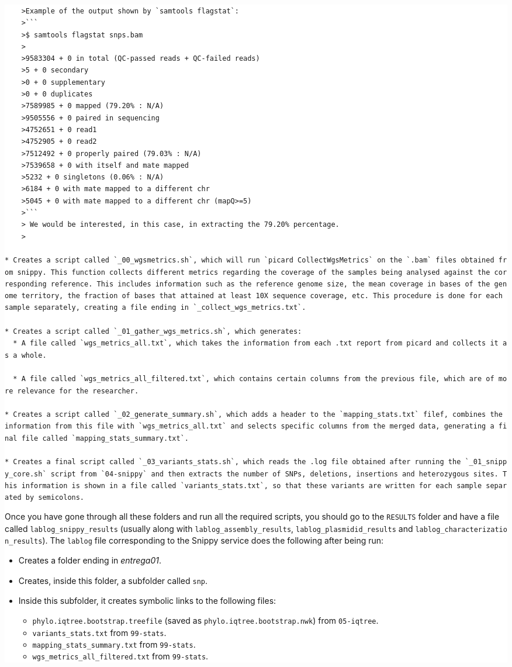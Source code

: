         >Example of the output shown by `samtools flagstat`:
        >```
        >$ samtools flagstat snps.bam
        >
        >9583304 + 0 in total (QC-passed reads + QC-failed reads)
        >5 + 0 secondary
        >0 + 0 supplementary
        >0 + 0 duplicates
        >7589985 + 0 mapped (79.20% : N/A)
        >9505556 + 0 paired in sequencing
        >4752651 + 0 read1
        >4752905 + 0 read2
        >7512492 + 0 properly paired (79.03% : N/A)
        >7539658 + 0 with itself and mate mapped
        >5232 + 0 singletons (0.06% : N/A)
        >6184 + 0 with mate mapped to a different chr
        >5045 + 0 with mate mapped to a different chr (mapQ>=5)
        >```
        > We would be interested, in this case, in extracting the 79.20% percentage.
        >

    * Creates a script called `_00_wgsmetrics.sh`, which will run `picard CollectWgsMetrics` on the `.bam` files obtained from snippy. This function collects different metrics regarding the coverage of the samples being analysed against the corresponding reference. This includes information such as the reference genome size, the mean coverage in bases of the genome territory, the fraction of bases that attained at least 10X sequence coverage, etc. This procedure is done for each sample separately, creating a file ending in `_collect_wgs_metrics.txt`.
  
    * Creates a script called `_01_gather_wgs_metrics.sh`, which generates:
      * A file called `wgs_metrics_all.txt`, which takes the information from each .txt report from picard and collects it as a whole.
  
      * A file called `wgs_metrics_all_filtered.txt`, which contains certain columns from the previous file, which are of more relevance for the researcher.
  
    * Creates a script called `_02_generate_summary.sh`, which adds a header to the `mapping_stats.txt` filef, combines the information from this file with `wgs_metrics_all.txt` and selects specific columns from the merged data, generating a final file called `mapping_stats_summary.txt`.

    * Creates a final script called `_03_variants_stats.sh`, which reads the .log file obtained after running the `_01_snippy_core.sh` script from `04-snippy` and then extracts the number of SNPs, deletions, insertions and heterozygous sites. This information is shown in a file called `variants_stats.txt`, so that these variants are written for each sample separated by semicolons.

Once you have gone through all these folders and run all the required scripts, you should go to the `RESULTS` folder and have a file called `lablog_snippy_results` (usually along with `lablog_assembly_results`, `lablog_plasmidid_results` and `lablog_characterization_results`). The `lablog` file corresponding to the Snippy service does the following after being run:
  * Creates a folder ending in *entrega01*.
  
  * Creates, inside this folder, a subfolder called `snp`.
  * Inside this subfolder, it creates symbolic links to the following files:
    * `phylo.iqtree.bootstrap.treefile` (saved as `phylo.iqtree.bootstrap.nwk`) from `05-iqtree`.
    * `variants_stats.txt` from `99-stats`.
    * `mapping_stats_summary.txt` from `99-stats`.
    * `wgs_metrics_all_filtered.txt` from `99-stats`.
